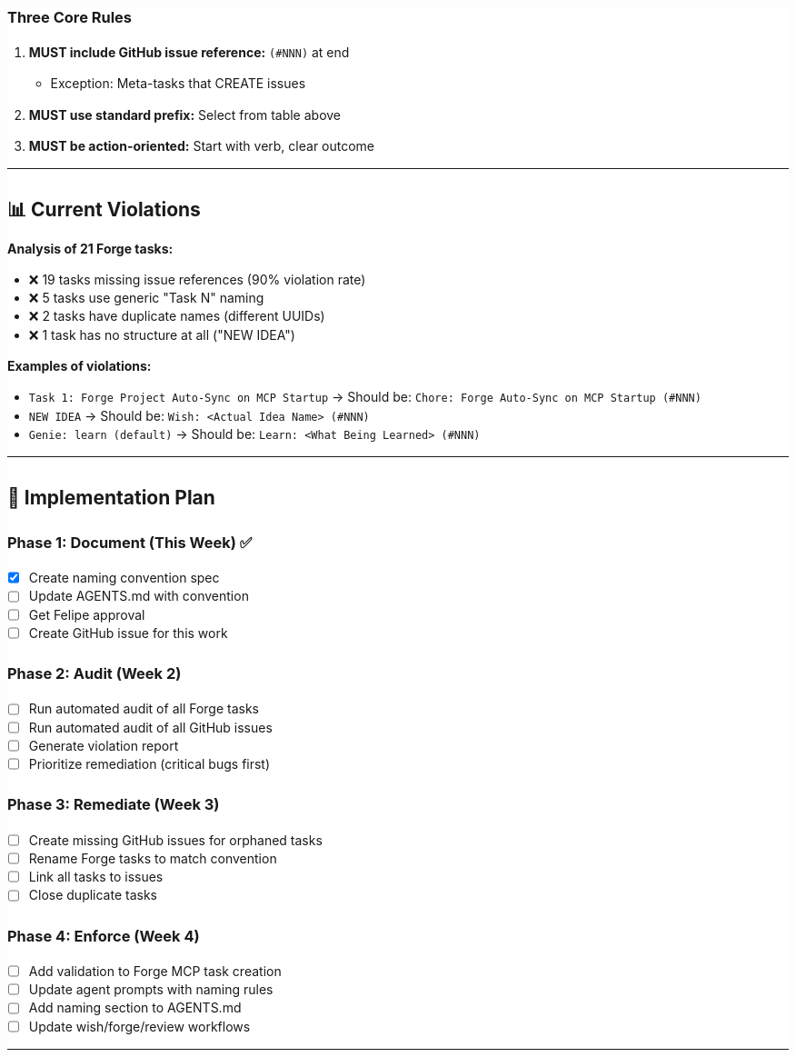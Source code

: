 ### Three Core Rules

1. **MUST include GitHub issue reference:** `(#NNN)` at end
   - Exception: Meta-tasks that CREATE issues

2. **MUST use standard prefix:** Select from table above

3. **MUST be action-oriented:** Start with verb, clear outcome

---

## 📊 Current Violations

**Analysis of 21 Forge tasks:**
- ❌ 19 tasks missing issue references (90% violation rate)
- ❌ 5 tasks use generic "Task N" naming
- ❌ 2 tasks have duplicate names (different UUIDs)
- ❌ 1 task has no structure at all ("NEW IDEA")

**Examples of violations:**
- `Task 1: Forge Project Auto-Sync on MCP Startup` → Should be: `Chore: Forge Auto-Sync on MCP Startup (#NNN)`
- `NEW IDEA` → Should be: `Wish: <Actual Idea Name> (#NNN)`
- `Genie: learn (default)` → Should be: `Learn: <What Being Learned> (#NNN)`

---

## 🚀 Implementation Plan

### Phase 1: Document (This Week) ✅
- [x] Create naming convention spec
- [ ] Update AGENTS.md with convention
- [ ] Get Felipe approval
- [ ] Create GitHub issue for this work

### Phase 2: Audit (Week 2)
- [ ] Run automated audit of all Forge tasks
- [ ] Run automated audit of all GitHub issues
- [ ] Generate violation report
- [ ] Prioritize remediation (critical bugs first)

### Phase 3: Remediate (Week 3)
- [ ] Create missing GitHub issues for orphaned tasks
- [ ] Rename Forge tasks to match convention
- [ ] Link all tasks to issues
- [ ] Close duplicate tasks

### Phase 4: Enforce (Week 4)
- [ ] Add validation to Forge MCP task creation
- [ ] Update agent prompts with naming rules
- [ ] Add naming section to AGENTS.md
- [ ] Update wish/forge/review workflows

---